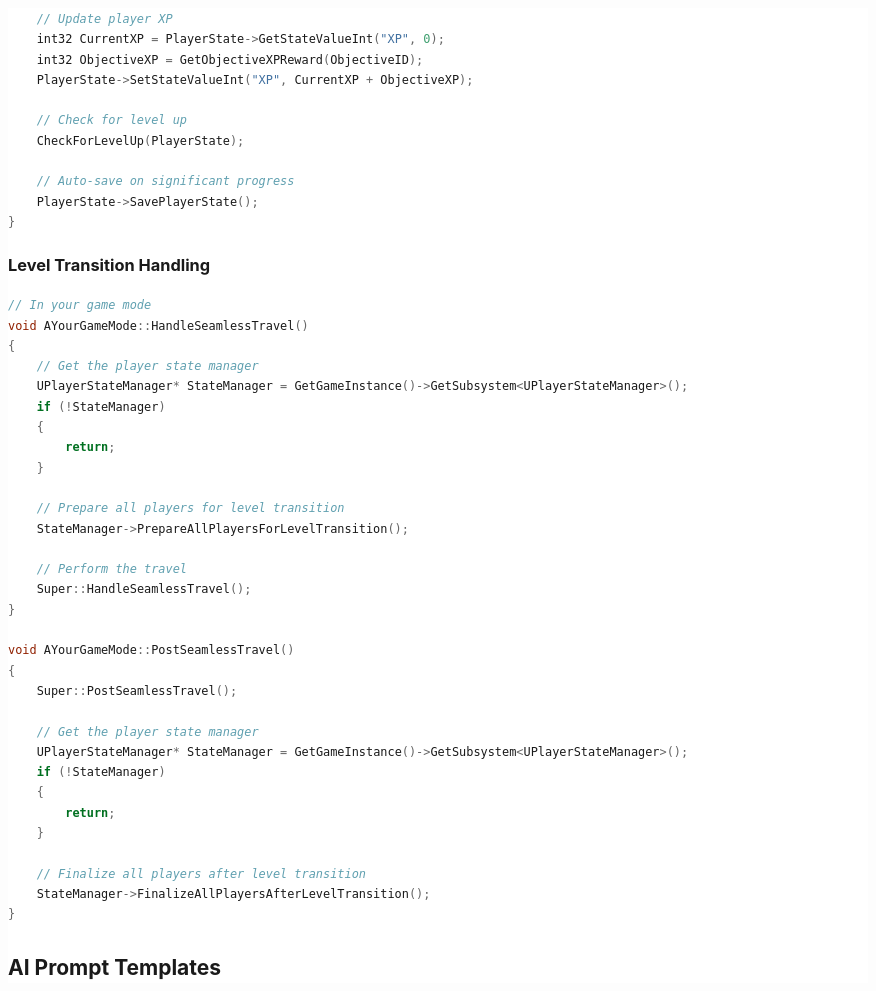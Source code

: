 ```cpp
    // Update player XP
    int32 CurrentXP = PlayerState->GetStateValueInt("XP", 0);
    int32 ObjectiveXP = GetObjectiveXPReward(ObjectiveID);
    PlayerState->SetStateValueInt("XP", CurrentXP + ObjectiveXP);
    
    // Check for level up
    CheckForLevelUp(PlayerState);
    
    // Auto-save on significant progress
    PlayerState->SavePlayerState();
}
```

### Level Transition Handling

```cpp
// In your game mode
void AYourGameMode::HandleSeamlessTravel()
{
    // Get the player state manager
    UPlayerStateManager* StateManager = GetGameInstance()->GetSubsystem<UPlayerStateManager>();
    if (!StateManager)
    {
        return;
    }
    
    // Prepare all players for level transition
    StateManager->PrepareAllPlayersForLevelTransition();
    
    // Perform the travel
    Super::HandleSeamlessTravel();
}

void AYourGameMode::PostSeamlessTravel()
{
    Super::PostSeamlessTravel();
    
    // Get the player state manager
    UPlayerStateManager* StateManager = GetGameInstance()->GetSubsystem<UPlayerStateManager>();
    if (!StateManager)
    {
        return;
    }
    
    // Finalize all players after level transition
    StateManager->FinalizeAllPlayersAfterLevelTransition();
}
```

## AI Prompt Templates
